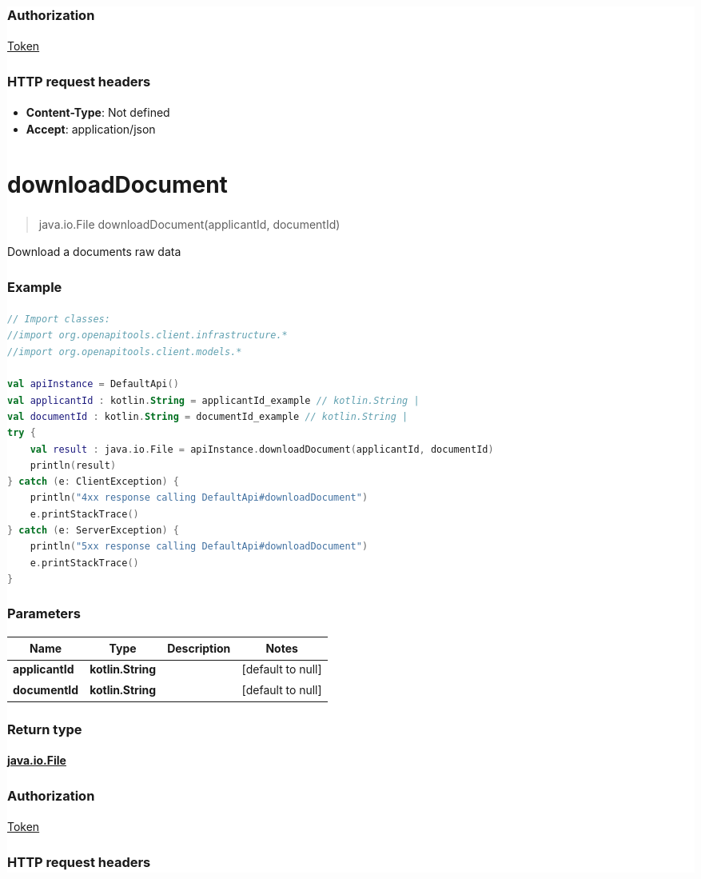### Authorization

[Token](../README.md#Token)

### HTTP request headers

 - **Content-Type**: Not defined
 - **Accept**: application/json

<a name="downloadDocument"></a>
# **downloadDocument**
> java.io.File downloadDocument(applicantId, documentId)

Download a documents raw data

### Example
```kotlin
// Import classes:
//import org.openapitools.client.infrastructure.*
//import org.openapitools.client.models.*

val apiInstance = DefaultApi()
val applicantId : kotlin.String = applicantId_example // kotlin.String | 
val documentId : kotlin.String = documentId_example // kotlin.String | 
try {
    val result : java.io.File = apiInstance.downloadDocument(applicantId, documentId)
    println(result)
} catch (e: ClientException) {
    println("4xx response calling DefaultApi#downloadDocument")
    e.printStackTrace()
} catch (e: ServerException) {
    println("5xx response calling DefaultApi#downloadDocument")
    e.printStackTrace()
}
```

### Parameters

Name | Type | Description  | Notes
------------- | ------------- | ------------- | -------------
 **applicantId** | **kotlin.String**|  | [default to null]
 **documentId** | **kotlin.String**|  | [default to null]

### Return type

[**java.io.File**](java.io.File.md)

### Authorization

[Token](../README.md#Token)

### HTTP request headers
